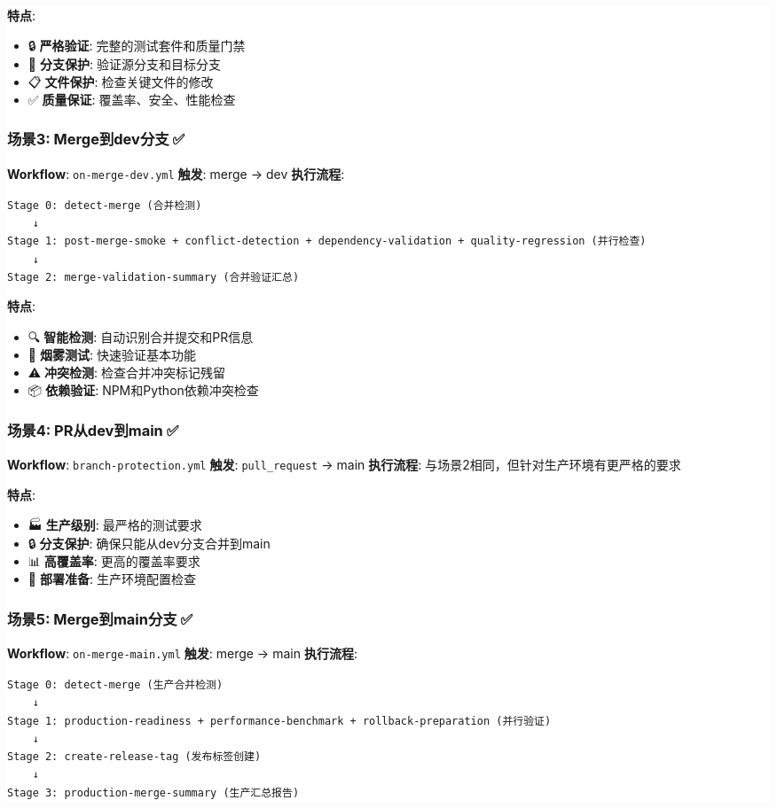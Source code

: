 **特点**:

- 🔒 **严格验证**: 完整的测试套件和质量门禁
- 🎯 **分支保护**: 验证源分支和目标分支
- 📋 **文件保护**: 检查关键文件的修改
- ✅ **质量保证**: 覆盖率、安全、性能检查

### 场景3: Merge到dev分支 ✅

**Workflow**: `on-merge-dev.yml`
**触发**: merge → dev
**执行流程**:

```
Stage 0: detect-merge (合并检测)
    ↓
Stage 1: post-merge-smoke + conflict-detection + dependency-validation + quality-regression (并行检查)
    ↓
Stage 2: merge-validation-summary (合并验证汇总)
```

**特点**:

- 🔍 **智能检测**: 自动识别合并提交和PR信息
- 🧪 **烟雾测试**: 快速验证基本功能
- ⚠️ **冲突检测**: 检查合并冲突标记残留
- 📦 **依赖验证**: NPM和Python依赖冲突检查

### 场景4: PR从dev到main ✅

**Workflow**: `branch-protection.yml`
**触发**: `pull_request` → main
**执行流程**: 与场景2相同，但针对生产环境有更严格的要求

**特点**:

- 🏭 **生产级别**: 最严格的测试要求
- 🔒 **分支保护**: 确保只能从dev分支合并到main
- 📊 **高覆盖率**: 更高的覆盖率要求
- 🚀 **部署准备**: 生产环境配置检查

### 场景5: Merge到main分支 ✅

**Workflow**: `on-merge-main.yml`
**触发**: merge → main
**执行流程**:

```
Stage 0: detect-merge (生产合并检测)
    ↓
Stage 1: production-readiness + performance-benchmark + rollback-preparation (并行验证)
    ↓
Stage 2: create-release-tag (发布标签创建)
    ↓
Stage 3: production-merge-summary (生产汇总报告)
```
